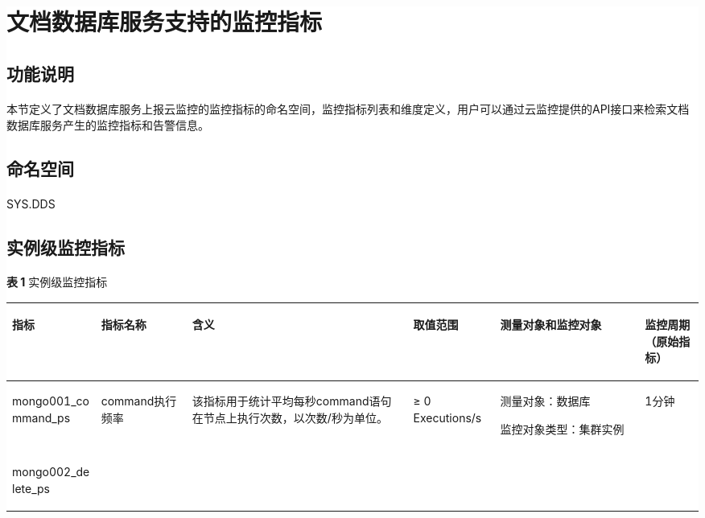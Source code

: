 # 文档数据库服务支持的监控指标<a name="dds_03_0026"></a>

## 功能说明<a name="section59820001153251"></a>

本节定义了文档数据库服务上报云监控的监控指标的命名空间，监控指标列表和维度定义，用户可以通过云监控提供的API接口来检索文档数据库服务产生的监控指标和告警信息。

## 命名空间<a name="section55128484153251"></a>

SYS.DDS

## 实例级监控指标<a name="section5898834420333"></a>

**表 1**  实例级监控指标

<a name="table32198700153251"></a>
<table><thead align="left"><tr id="row43554686153251"><th class="cellrowborder" valign="top" width="12.871287128712872%" id="mcps1.2.7.1.1"><p id="p38268712153251"><a name="p38268712153251"></a><a name="p38268712153251"></a>指标</p>
</th>
<th class="cellrowborder" valign="top" width="13.16131613161316%" id="mcps1.2.7.1.2"><p id="p12757995153251"><a name="p12757995153251"></a><a name="p12757995153251"></a>指标名称</p>
</th>
<th class="cellrowborder" valign="top" width="31.94319431943194%" id="mcps1.2.7.1.3"><p id="p26764654153251"><a name="p26764654153251"></a><a name="p26764654153251"></a>含义</p>
</th>
<th class="cellrowborder" valign="top" width="12.541254125412541%" id="mcps1.2.7.1.4"><p id="p20453337153251"><a name="p20453337153251"></a><a name="p20453337153251"></a>取值范围</p>
</th>
<th class="cellrowborder" valign="top" width="20.922092209220917%" id="mcps1.2.7.1.5"><p id="p46107605153251"><a name="p46107605153251"></a><a name="p46107605153251"></a>测量对象和监控对象</p>
</th>
<th class="cellrowborder" valign="top" width="8.56085608560856%" id="mcps1.2.7.1.6"><p id="p2664171317451"><a name="p2664171317451"></a><a name="p2664171317451"></a>监控周期（原始指标）</p>
</th>
</tr>
</thead>
<tbody><tr id="row1671192211720"><td class="cellrowborder" valign="top" width="12.871287128712872%" headers="mcps1.2.7.1.1 "><p id="p1945442218710"><a name="p1945442218710"></a><a name="p1945442218710"></a>mongo001_command_ps</p>
</td>
<td class="cellrowborder" valign="top" width="13.16131613161316%" headers="mcps1.2.7.1.2 "><p id="p204541822072"><a name="p204541822072"></a><a name="p204541822072"></a>command执行频率</p>
</td>
<td class="cellrowborder" valign="top" width="31.94319431943194%" headers="mcps1.2.7.1.3 "><p id="p7454192214710"><a name="p7454192214710"></a><a name="p7454192214710"></a>该指标用于统计平均每秒command语句在节点上执行次数，以次数/秒为单位。</p>
</td>
<td class="cellrowborder" valign="top" width="12.541254125412541%" headers="mcps1.2.7.1.4 "><p id="p136515555163"><a name="p136515555163"></a><a name="p136515555163"></a>≥ 0 Executions/s</p>
</td>
<td class="cellrowborder" valign="top" width="20.922092209220917%" headers="mcps1.2.7.1.5 "><p id="p154551322677"><a name="p154551322677"></a><a name="p154551322677"></a>测量对象：数据库</p>
<p id="p339352616263"><a name="p339352616263"></a><a name="p339352616263"></a>监控对象类型：集群实例</p>
</td>
<td class="cellrowborder" valign="top" width="8.56085608560856%" headers="mcps1.2.7.1.6 "><p id="p136641133451"><a name="p136641133451"></a><a name="p136641133451"></a>1分钟</p>
</td>
</tr>
<tr id="row867172217718"><td class="cellrowborder" valign="top" width="12.871287128712872%" headers="mcps1.2.7.1.1 "><p id="p1645512214717"><a name="p1645512214717"></a><a name="p1645512214717"></a>mongo002_delete_ps</p>
</td>